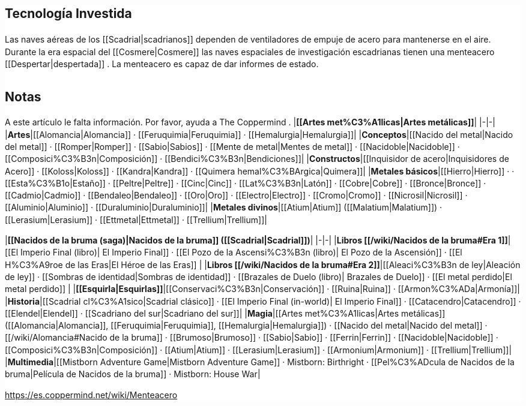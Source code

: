 ## Tecnología Investida
Las naves aéreas de los [[Scadrial\|scadrianos]] dependen de ventiladores de empuje de acero para mantenerse en el aire.
Durante la era espacial del [[Cosmere\|Cosmere]] las naves espaciales de investigación escadrianas tienen una menteacero [[Despertar\|despertada]] . La menteacero es capaz de dar informes de estado.

## Notas

A este artículo le falta información. Por favor, ayuda a The Coppermind .
|**[[Artes met%C3%A1licas\|Artes metálicas]]**|
|-|-|
|**Artes**|[[Alomancia\|Alomancia]] · [[Feruquimia\|Feruquimia]] · [[Hemalurgia\|Hemalurgia]]|
|**Conceptos**|[[Nacido del metal\|Nacido del metal]] · [[Romper\|Romper]] · [[Sabio\|Sabios]] · [[Mente de metal\|Mentes de metal]] · [[Nacidoble\|Nacidoble]] · [[Composici%C3%B3n\|Composición]] · [[Bendici%C3%B3n\|Bendiciones]]|
|**Constructos**|[[Inquisidor de acero\|Inquisidores de Acero]] · [[Koloss\|Koloss]] · [[Kandra\|Kandra]] · [[Quimera hemal%C3%BArgica\|Quimera]]|
|**Metales básicos**|[[Hierro\|Hierro]] ·  · [[Esta%C3%B1o\|Estaño]] · [[Peltre\|Peltre]] · [[Cinc\|Cinc]] · [[Lat%C3%B3n\|Latón]] · [[Cobre\|Cobre]] · [[Bronce\|Bronce]] · [[Cadmio\|Cadmio]] · [[Bendaleo\|Bendaleo]] · [[Oro\|Oro]] · [[Electro\|Electro]] · [[Cromo\|Cromo]] · [[Nicrosil\|Nicrosil]] · [[Aluminio\|Aluminio]] · [[Duraluminio\|Duraluminio]]|
|**Metales divinos**|[[Atium\|Atium]] ([[Malatium\|Malatium]]) · [[Lerasium\|Lerasium]] · [[Ettmetal\|Ettmetal]] · [[Trellium\|Trellium]]|

|**[[Nacidos de la bruma (saga)\|Nacidos de la bruma]] ([[Scadrial\|Scadrial]])**|
|-|-|
|**Libros [[/wiki/Nacidos de la bruma#Era 1]]**|[[El Imperio Final (libro)\| El Imperio Final]] · [[El Pozo de la Ascensi%C3%B3n (libro)\| El Pozo de la Ascensión]] · [[El H%C3%A9roe de las Eras\|El Héroe de las Eras]] |
|**Libros [[/wiki/Nacidos de la bruma#Era 2]]**|[[Aleaci%C3%B3n de ley\|Aleación de ley]] · [[Sombras de identidad\|Sombras de identidad]] · [[Brazales de Duelo (libro)\| Brazales de Duelo]] · [[El metal perdido\|El metal perdido]]  |
|**[[Esquirla\|Esquirlas]]**|[[Conservaci%C3%B3n\|Conservación]] · [[Ruina\|Ruina]] · [[Armon%C3%ADa\|Armonía]]|
|**Historia**|[[Scadrial cl%C3%A1sico\|Scadrial clásico]] · [[El Imperio Final (in-world)\| El Imperio Final]] · [[Catacendro\|Catacendro]] · [[Elendel\|Elendel]] · [[Scadriano del sur\|Scadriano del sur]]|
|**Magia**|[[Artes met%C3%A1licas\|Artes metálicas]] ([[Alomancia\|Alomancia]], [[Feruquimia\|Feruquimia]], [[Hemalurgia\|Hemalurgia]]) · [[Nacido del metal\|Nacido del metal]] · [[/wiki/Alomancia#Nacido de la bruma]] · [[Brumoso\|Brumoso]] · [[Sabio\|Sabio]] · [[Ferrin\|Ferrin]] · [[Nacidoble\|Nacidoble]] · [[Composici%C3%B3n\|Composición]] · [[Atium\|Atium]] · [[Lerasium\|Lerasium]] · [[Armonium\|Armonium]] · [[Trellium\|Trellium]]|
|**Multimedia**|[[Mistborn Adventure Game\|Mistborn Adventure Game‎‎]] · Mistborn: Birthright · [[Pel%C3%ADcula de Nacidos de la bruma\|Película de Nacidos de la bruma]] · Mistborn: House War|



https://es.coppermind.net/wiki/Menteacero